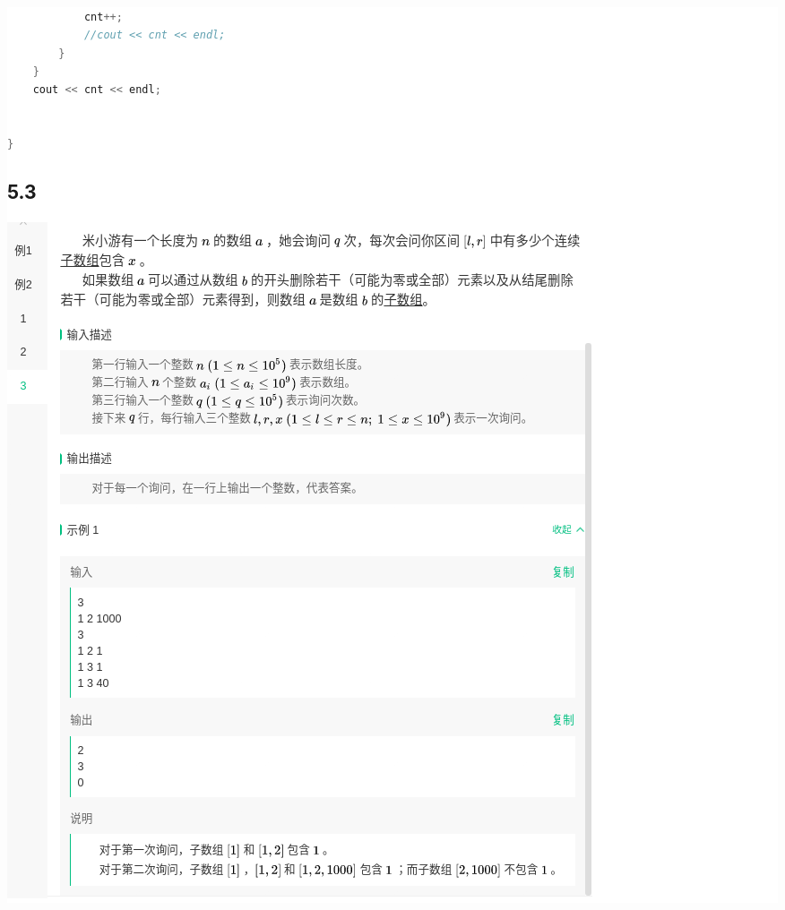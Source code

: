 ```c++
			cnt++;
			//cout << cnt << endl;
		}
	}
	cout << cnt << endl;


}
```











## 5.3

![33b5ec0c01cf9b13c3553ff368f2d03](./assets/33b5ec0c01cf9b13c3553ff368f2d03.png)
